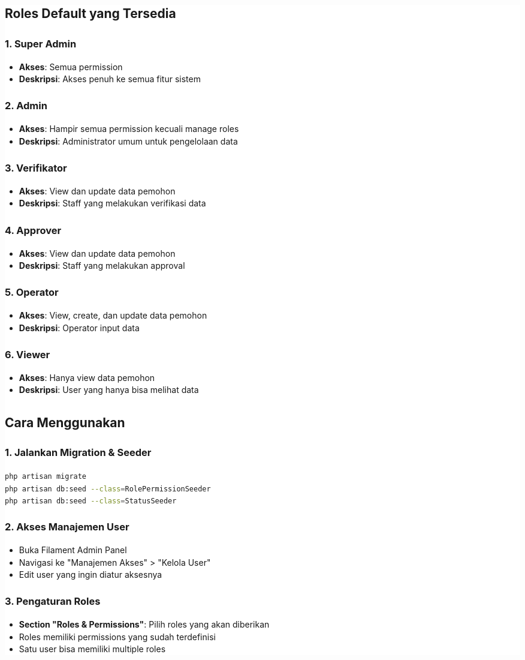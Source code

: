 ## Roles Default yang Tersedia

### 1. Super Admin

-   **Akses**: Semua permission
-   **Deskripsi**: Akses penuh ke semua fitur sistem

### 2. Admin

-   **Akses**: Hampir semua permission kecuali manage roles
-   **Deskripsi**: Administrator umum untuk pengelolaan data

### 3. Verifikator

-   **Akses**: View dan update data pemohon
-   **Deskripsi**: Staff yang melakukan verifikasi data

### 4. Approver

-   **Akses**: View dan update data pemohon
-   **Deskripsi**: Staff yang melakukan approval

### 5. Operator

-   **Akses**: View, create, dan update data pemohon
-   **Deskripsi**: Operator input data

### 6. Viewer

-   **Akses**: Hanya view data pemohon
-   **Deskripsi**: User yang hanya bisa melihat data

## Cara Menggunakan

### 1. Jalankan Migration & Seeder

```bash
php artisan migrate
php artisan db:seed --class=RolePermissionSeeder
php artisan db:seed --class=StatusSeeder
```

### 2. Akses Manajemen User

-   Buka Filament Admin Panel
-   Navigasi ke "Manajemen Akses" > "Kelola User"
-   Edit user yang ingin diatur aksesnya

### 3. Pengaturan Roles

-   **Section "Roles & Permissions"**: Pilih roles yang akan diberikan
-   Roles memiliki permissions yang sudah terdefinisi
-   Satu user bisa memiliki multiple roles
